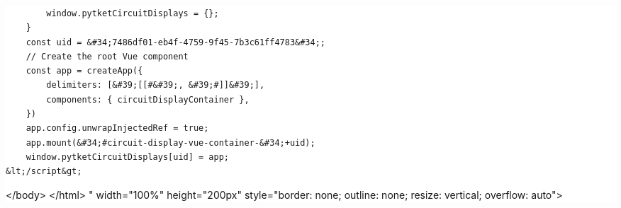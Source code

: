             window.pytketCircuitDisplays = {};
        }
        const uid = &#34;7486df01-eb4f-4759-9f45-7b3c61ff4783&#34;;
        // Create the root Vue component
        const app = createApp({
            delimiters: [&#39;[[#&#39;, &#39;#]]&#39;],
            components: { circuitDisplayContainer },
        })
        app.config.unwrapInjectedRef = true;
        app.mount(&#34;#circuit-display-vue-container-&#34;+uid);
        window.pytketCircuitDisplays[uid] = app;
    &lt;/script&gt;
&lt;/body&gt;
&lt;/html&gt;
"
        width="100%" height="200px"
        style="border: none; outline: none; resize: vertical; overflow: auto"></iframe>











<iframe srcdoc="
&lt;!DOCTYPE html&gt;
&lt;html lang=&#34;en&#34;&gt;
&lt;head&gt;
    &lt;meta charset=&#34;UTF-8&#34;&gt;
    &lt;script type=&#34;application/javascript&#34; src=&#34;https://cdn.jsdelivr.net/npm/vue@3&#34;&gt;&lt;/script&gt;
    &lt;script type=&#34;application/javascript&#34; src=&#34;https://unpkg.com/pytket-circuit-renderer@0.3/dist/pytket-circuit-renderer.umd.js&#34;&gt;&lt;/script&gt;
    &lt;link rel=&#34;stylesheet&#34; href=&#34;https://unpkg.com/pytket-circuit-renderer@0.3/dist/pytket-circuit-renderer.css&#34;&gt;
&lt;/head&gt;
&lt;body&gt;
    &lt;div id=&#34;circuit-display-vue-container-2932d868-5e88-4e96-87fb-3f2ac6086bab&#34; class=&#34;pytket-circuit-display-container&#34;&gt;
        &lt;div style=&#34;display: none&#34;&gt;
            &lt;div id=&#34;circuit-json-to-display&#34;&gt;{&#34;bits&#34;: [], &#34;commands&#34;: [{&#34;args&#34;: [[&#34;q&#34;, [0]]], &#34;op&#34;: {&#34;params&#34;: [&#34;1/2&#34;, &#34;1/2&#34;, &#34;-1/2&#34;], &#34;type&#34;: &#34;TK1&#34;}}, {&#34;args&#34;: [[&#34;q&#34;, [1]]], &#34;op&#34;: {&#34;params&#34;: [&#34;1/2&#34;, &#34;1/2&#34;, &#34;-1/2&#34;], &#34;type&#34;: &#34;TK1&#34;}}], &#34;created_qubits&#34;: [], &#34;discarded_qubits&#34;: [], &#34;implicit_permutation&#34;: [[[&#34;q&#34;, [0]], [&#34;q&#34;, [0]]], [[&#34;q&#34;, [1]], [&#34;q&#34;, [1]]], [[&#34;q&#34;, [2]], [&#34;q&#34;, [2]]]], &#34;phase&#34;: &#34;0.0&#34;, &#34;qubits&#34;: [[&#34;q&#34;, [0]], [&#34;q&#34;, [1]], [&#34;q&#34;, [2]]]}&lt;/div&gt;
        &lt;/div&gt;
        &lt;circuit-display-container :circuit-element-str=&#34;&#39;#circuit-json-to-display&#39;&#34;&gt;&lt;/circuit-display-container&gt;
    &lt;/div&gt;
    &lt;script type=&#34;application/javascript&#34;&gt;
        const { createApp } = Vue;
        const circuitDisplayContainer = window[&#34;pytket-circuit-renderer&#34;].default;
        // Init variables to be shared between circuit display instances
        if (typeof window.pytketCircuitDisplays === &#34;undefined&#34;) {
            window.pytketCircuitDisplays = {};
        }
        const uid = &#34;2932d868-5e88-4e96-87fb-3f2ac6086bab&#34;;
        // Create the root Vue component
        const app = createApp({
            delimiters: [&#39;[[#&#39;, &#39;#]]&#39;],
            components: { circuitDisplayContainer },
